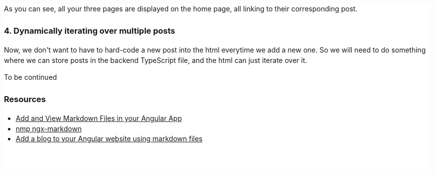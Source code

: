 
As you can see, all your three pages are displayed on the home page, all linking to their corresponding post.

### 4. Dynamically iterating over multiple posts

Now, we don't want to have to hard-code a new post into the html everytime we add a new one. So we will need to do something where we can store posts in the backend TypeScript file, and the html can just iterate over it.

To be continued

### Resources

* [Add and View Markdown Files in your Angular App](https://sorakhan.com/post-003)
* [nmp ngx-markdown](https://www.npmjs.com/package/ngx-markdown)
* [Add a blog to your Angular website using markdown files](https://medium.com/@david.dalbusco/add-a-blog-to-your-angular-website-using-markdown-files-31cdb0627bdd)

<br><br>

</div>